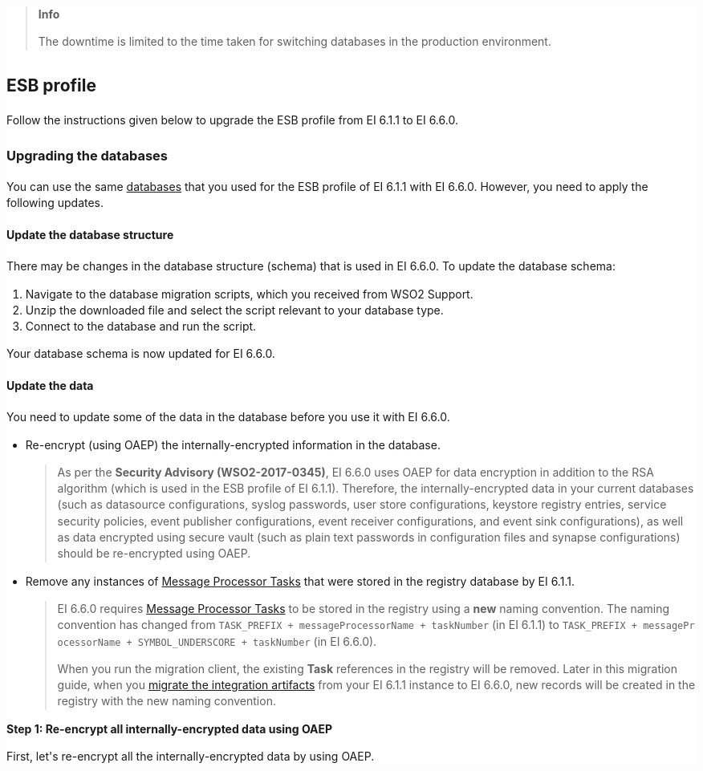 >**Info**
>
>The downtime is limited to the time taken for switching databases in the production environment.

## ESB profile

Follow the instructions given below to upgrade the ESB profile from EI 6.1.1 to EI 6.6.0.

### Upgrading the databases

You can use the same [databases](https://wso2docs.atlassian.net/wiki/spaces/EI660/pages/6520955/Product+Administration#ProductAdministration-databases) that you used for the ESB profile of EI 6.1.1 with EI 6.6.0. However, you need to apply the following updates. 

#### Update the database structure

There may be changes in the database structure (schema) that is used in EI 6.6.0. To update the database schema:

1. Navigate to the database migration scripts, which you received from WSO2 Support.
2. Unzip the downloaded file and select the script relevant to your database type.
3. Connect to the database and run the script.

Your database schema is now updated for EI 6.6.0.

#### Update the data

You need to update some of the data in the database before you use it with EI 6.6.0.

- Re-encrypt (using OAEP) the internally-encrypted information in the database.

   > As per the **Security Advisory (WSO2-2017-0345)**, EI 6.6.0 uses OAEP for data encryption in addition to the RSA algorithm (which is used in the ESB profile of EI 6.1.1). Therefore, the internally-encrypted data in your current databases (such as datasource configurations, syslog passwords, user store configurations, keystore registry entries, service security policies, event publisher configurations, event receiver configurations, and event sink configurations), as well as data encrypted using secure vault (such as plain text passwords in configuration files and synapse configurations) should be re-encrypted using OAEP.

- Remove any instances of [Message Processor Tasks](https://wso2docs.atlassian.net/wiki/spaces/EI660/pages/6521509/Message+Processors) that were stored in the registry database by EI 6.1.1.

  > EI 6.6.0 requires [Message Processor Tasks](https://wso2docs.atlassian.net/wiki/spaces/EI660/pages/6521509/Message+Processors) to be stored in the registry using a **new** naming convention. The naming convention has changed from `TASK_PREFIX + messageProcessorName + taskNumber` (in EI 6.1.1) to `TASK_PREFIX + messageProcessorName + SYMBOL_UNDERSCORE + taskNumber` (in EI 6.6.0). 
  > 
  > When you run the migration client, the existing **Task**  references in the registry will be removed. Later in this migration guide, when you [migrate the integration artifacts](#migrating-configurations-of-the-esb-profile) from your EI 6.1.1 instance to EI 6.6.0, new records will be created in the registry with the new naming convention.

**Step 1: Re-encrypt all internally-encrypted data using OAEP** 

First, let's re-encrypt all the internally-encrypted data by using OAEP.
